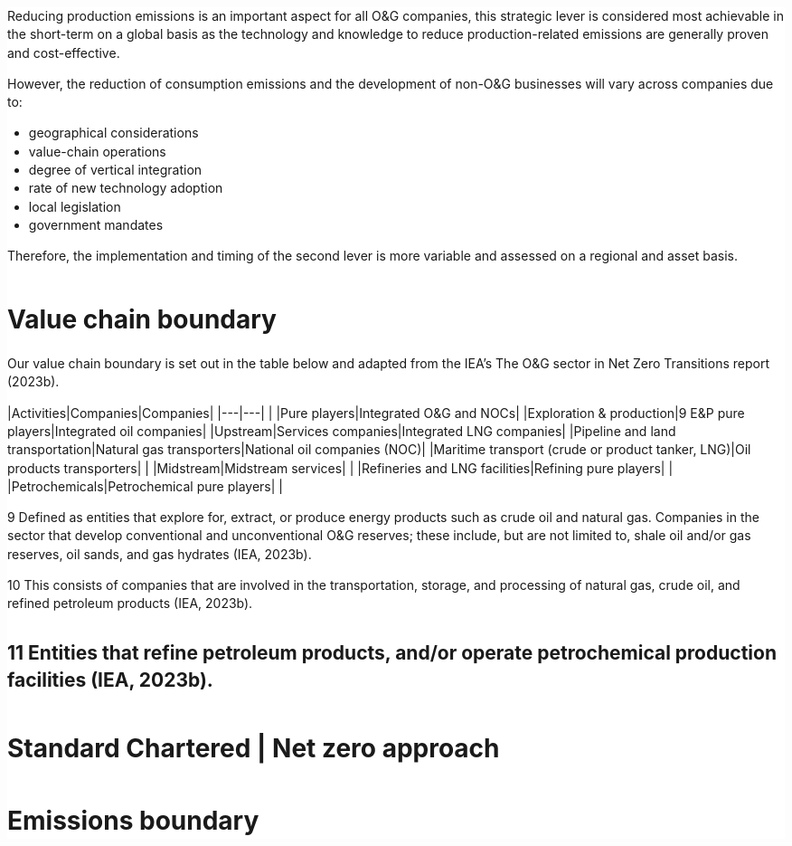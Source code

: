 Reducing production emissions is an important aspect for all O&amp;G companies, this strategic lever is considered most achievable in the short-term on a global basis as the technology and knowledge to reduce production-related emissions are generally proven and cost-effective.

However, the reduction of consumption emissions and the development of non-O&amp;G businesses will vary across companies due to:

- geographical considerations
- value-chain operations
- degree of vertical integration
- rate of new technology adoption
- local legislation
- government mandates

Therefore, the implementation and timing of the second lever is more variable and assessed on a regional and asset basis.

# Value chain boundary

Our value chain boundary is set out in the table below and adapted from the IEA’s The O&amp;G sector in Net Zero Transitions report (2023b).

|Activities|Companies|Companies|
|---|---|
| |Pure players|Integrated O&amp;G and NOCs|
|Exploration &amp; production|9 E&amp;P pure players|Integrated oil companies|
|Upstream|Services companies|Integrated LNG companies|
|Pipeline and land transportation|Natural gas transporters|National oil companies (NOC)|
|Maritime transport (crude or product tanker, LNG)|Oil products transporters| |
|Midstream|Midstream services| |
|Refineries and LNG facilities|Refining pure players| |
|Petrochemicals|Petrochemical pure players| |

9 Defined as entities that explore for, extract, or produce energy products such as crude oil and natural gas. Companies in the sector that develop conventional and unconventional O&amp;G reserves; these include, but are not limited to, shale oil and/or gas reserves, oil sands, and gas hydrates (IEA, 2023b).

10 This consists of companies that are involved in the transportation, storage, and processing of natural gas, crude oil, and refined petroleum products (IEA, 2023b).

11 Entities that refine petroleum products, and/or operate petrochemical production facilities (IEA, 2023b).
---
# Standard Chartered | Net zero approach

# Emissions boundary
